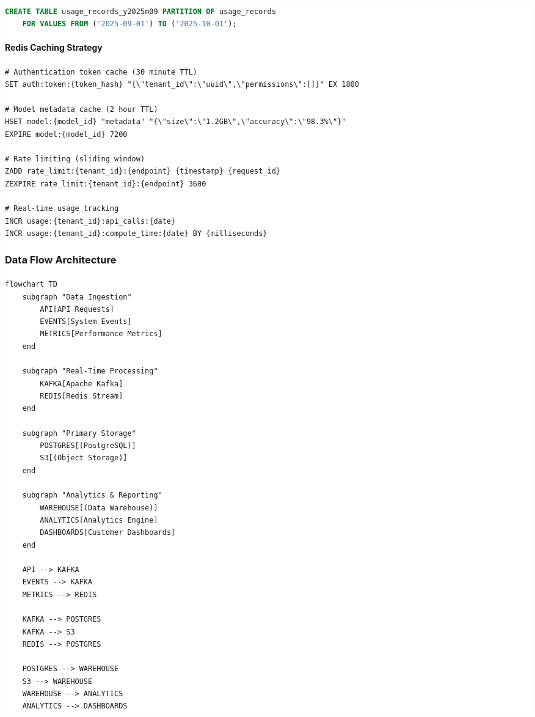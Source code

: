```sql
CREATE TABLE usage_records_y2025m09 PARTITION OF usage_records
    FOR VALUES FROM ('2025-09-01') TO ('2025-10-01');
```

#### Redis Caching Strategy
```redis
# Authentication token cache (30 minute TTL)
SET auth:token:{token_hash} "{\"tenant_id\":\"uuid\",\"permissions\":[]}" EX 1800

# Model metadata cache (2 hour TTL)
HSET model:{model_id} "metadata" "{\"size\":\"1.2GB\",\"accuracy\":\"98.3%\"}" 
EXPIRE model:{model_id} 7200

# Rate limiting (sliding window)
ZADD rate_limit:{tenant_id}:{endpoint} {timestamp} {request_id}
ZEXPIRE rate_limit:{tenant_id}:{endpoint} 3600

# Real-time usage tracking
INCR usage:{tenant_id}:api_calls:{date}
INCR usage:{tenant_id}:compute_time:{date} BY {milliseconds}
```

### Data Flow Architecture

```mermaid
flowchart TD
    subgraph "Data Ingestion"
        API[API Requests]
        EVENTS[System Events]
        METRICS[Performance Metrics]
    end
    
    subgraph "Real-Time Processing"
        KAFKA[Apache Kafka]
        REDIS[Redis Stream]
    end
    
    subgraph "Primary Storage"
        POSTGRES[(PostgreSQL)]
        S3[(Object Storage)]
    end
    
    subgraph "Analytics & Reporting"
        WAREHOUSE[(Data Warehouse)]
        ANALYTICS[Analytics Engine]
        DASHBOARDS[Customer Dashboards]
    end
    
    API --> KAFKA
    EVENTS --> KAFKA
    METRICS --> REDIS
    
    KAFKA --> POSTGRES
    KAFKA --> S3
    REDIS --> POSTGRES
    
    POSTGRES --> WAREHOUSE
    S3 --> WAREHOUSE
    WAREHOUSE --> ANALYTICS
    ANALYTICS --> DASHBOARDS
```
